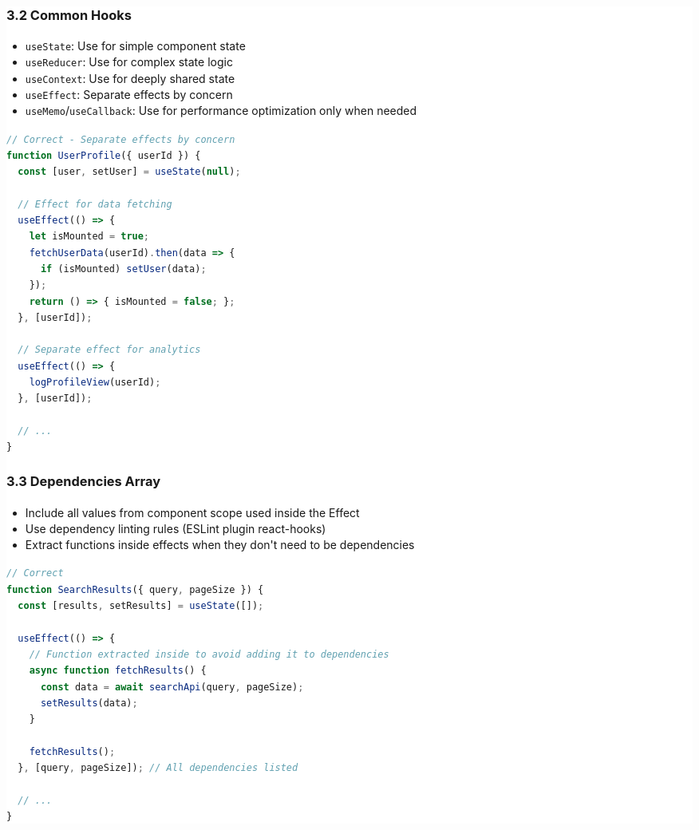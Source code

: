 ### 3.2 Common Hooks

- `useState`: Use for simple component state
- `useReducer`: Use for complex state logic
- `useContext`: Use for deeply shared state
- `useEffect`: Separate effects by concern
- `useMemo`/`useCallback`: Use for performance optimization only when needed

```jsx
// Correct - Separate effects by concern
function UserProfile({ userId }) {
  const [user, setUser] = useState(null);
  
  // Effect for data fetching
  useEffect(() => {
    let isMounted = true;
    fetchUserData(userId).then(data => {
      if (isMounted) setUser(data);
    });
    return () => { isMounted = false; };
  }, [userId]);
  
  // Separate effect for analytics
  useEffect(() => {
    logProfileView(userId);
  }, [userId]);
  
  // ...
}
```

### 3.3 Dependencies Array

- Include all values from component scope used inside the Effect
- Use dependency linting rules (ESLint plugin react-hooks)
- Extract functions inside effects when they don't need to be dependencies

```jsx
// Correct
function SearchResults({ query, pageSize }) {
  const [results, setResults] = useState([]);
  
  useEffect(() => {
    // Function extracted inside to avoid adding it to dependencies
    async function fetchResults() {
      const data = await searchApi(query, pageSize);
      setResults(data);
    }
    
    fetchResults();
  }, [query, pageSize]); // All dependencies listed
  
  // ...
}
```
